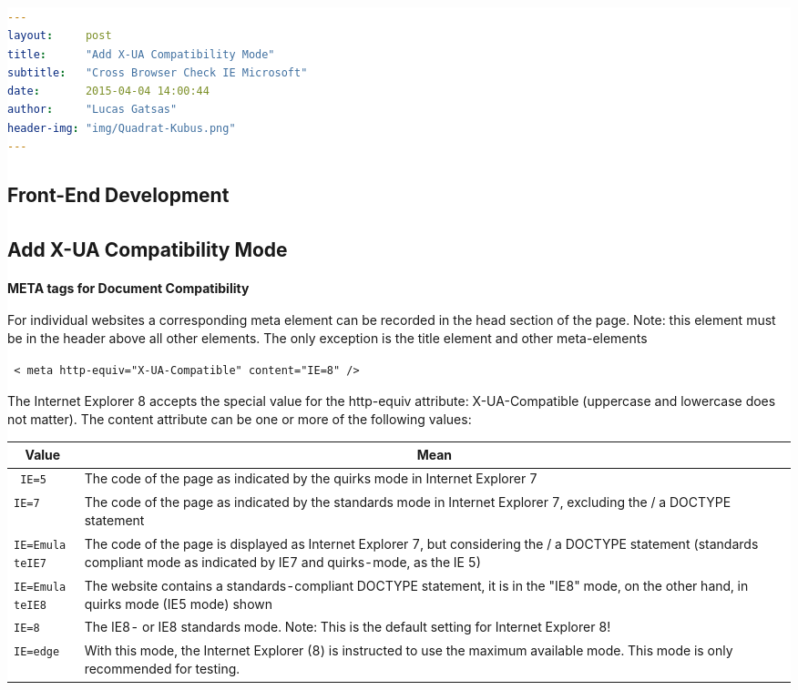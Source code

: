 ```yaml
---
layout:     post
title:      "Add X-UA Compatibility Mode"
subtitle:   "Cross Browser Check IE Microsoft"
date:       2015-04-04 14:00:44
author:     "Lucas Gatsas"
header-img: "img/Quadrat-Kubus.png"
---
```



<h2 class="section-heading"><strong> Front-End Development</strong> </h2>
<h2 class="section-heading">Add X-UA Compatibility Mode</h2>


<strong>META tags for Document Compatibility</strong>

For individual websites a corresponding meta element can be recorded in the head section of the page. Note: this element must be in the header above all other elements. The only exception is the title element and other meta-elements

      

<code> < meta http-equiv="X-UA-Compatible" content="IE=8" /> </code>

The Internet Explorer 8 accepts the special value for the http-equiv attribute: X-UA-Compatible (uppercase and lowercase does not matter).
The content attribute can be one or more of the following values:


<table class="table">
        <thead>
          <tr>
            <th>Value</th>
            <th id="fadeout-1">Mean</th>
          </tr>
        </thead>
        <tbody>
          <tr>
            <td> <code> IE=5 </code></td>
            <td id="fadeout-1">The code of the page as indicated by the quirks mode in Internet Explorer 7 </td>
          </tr>
          <tr>
            <td><code>IE=7</code></td>
            <td id="fadeout-1">The code of the page as indicated by the standards mode in Internet Explorer 7, excluding the / a DOCTYPE statement</td>
          </tr>
          <tr>
            <td><code>IE=EmulateIE7</code></td>
            <td id="fadeout-1">The code of the page is displayed as Internet Explorer 7, but considering the / a DOCTYPE statement (standards compliant mode as indicated by IE7 and quirks-mode, as the IE 5)</td>
          </tr>
               <tr>
            <td><code>IE=EmulateIE8</code></td>
            <td id="fadeout-1">The website contains a standards-compliant DOCTYPE statement, it is in the "IE8" mode, on the other hand, in quirks mode (IE5 mode) shown</td>
          </tr>
                        <tr>
            <td><code>IE=8</code></td>
            <td id="fadeout-1">The IE8- or IE8 standards mode. Note: This is the default setting for Internet Explorer 8!</td>
          </tr>
                       <tr>
            <td><code>IE=edge</code></td>
            <td id="fadeout-1">With this mode, the Internet Explorer (8) is instructed to use the maximum available mode. This mode is only recommended for testing.</td>